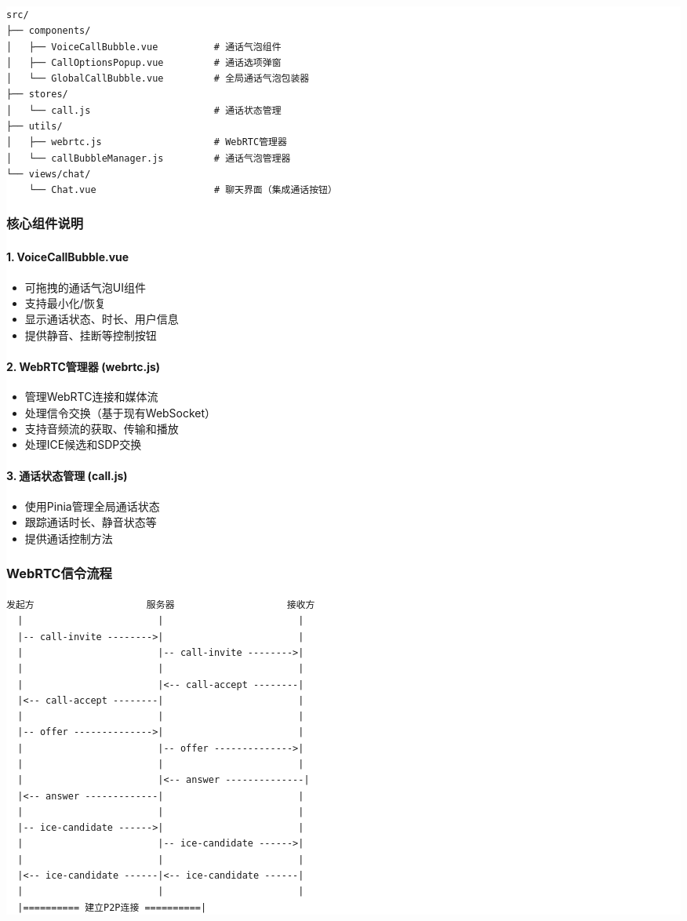 ```
src/
├── components/
│   ├── VoiceCallBubble.vue          # 通话气泡组件
│   ├── CallOptionsPopup.vue         # 通话选项弹窗
│   └── GlobalCallBubble.vue         # 全局通话气泡包装器
├── stores/
│   └── call.js                      # 通话状态管理
├── utils/
│   ├── webrtc.js                    # WebRTC管理器
│   └── callBubbleManager.js         # 通话气泡管理器
└── views/chat/
    └── Chat.vue                     # 聊天界面（集成通话按钮）
```

### 核心组件说明

#### 1. VoiceCallBubble.vue
- 可拖拽的通话气泡UI组件
- 支持最小化/恢复
- 显示通话状态、时长、用户信息
- 提供静音、挂断等控制按钮

#### 2. WebRTC管理器 (webrtc.js)
- 管理WebRTC连接和媒体流
- 处理信令交换（基于现有WebSocket）
- 支持音频流的获取、传输和播放
- 处理ICE候选和SDP交换

#### 3. 通话状态管理 (call.js)
- 使用Pinia管理全局通话状态
- 跟踪通话时长、静音状态等
- 提供通话控制方法

### WebRTC信令流程

```
发起方                    服务器                    接收方
  |                        |                        |
  |-- call-invite -------->|                        |
  |                        |-- call-invite -------->|
  |                        |                        |
  |                        |<-- call-accept --------|
  |<-- call-accept --------|                        |
  |                        |                        |
  |-- offer -------------->|                        |
  |                        |-- offer -------------->|
  |                        |                        |
  |                        |<-- answer --------------|
  |<-- answer -------------|                        |
  |                        |                        |
  |-- ice-candidate ------>|                        |
  |                        |-- ice-candidate ------>|
  |                        |                        |
  |<-- ice-candidate ------|<-- ice-candidate ------|
  |                        |                        |
  |========== 建立P2P连接 ==========|
```
